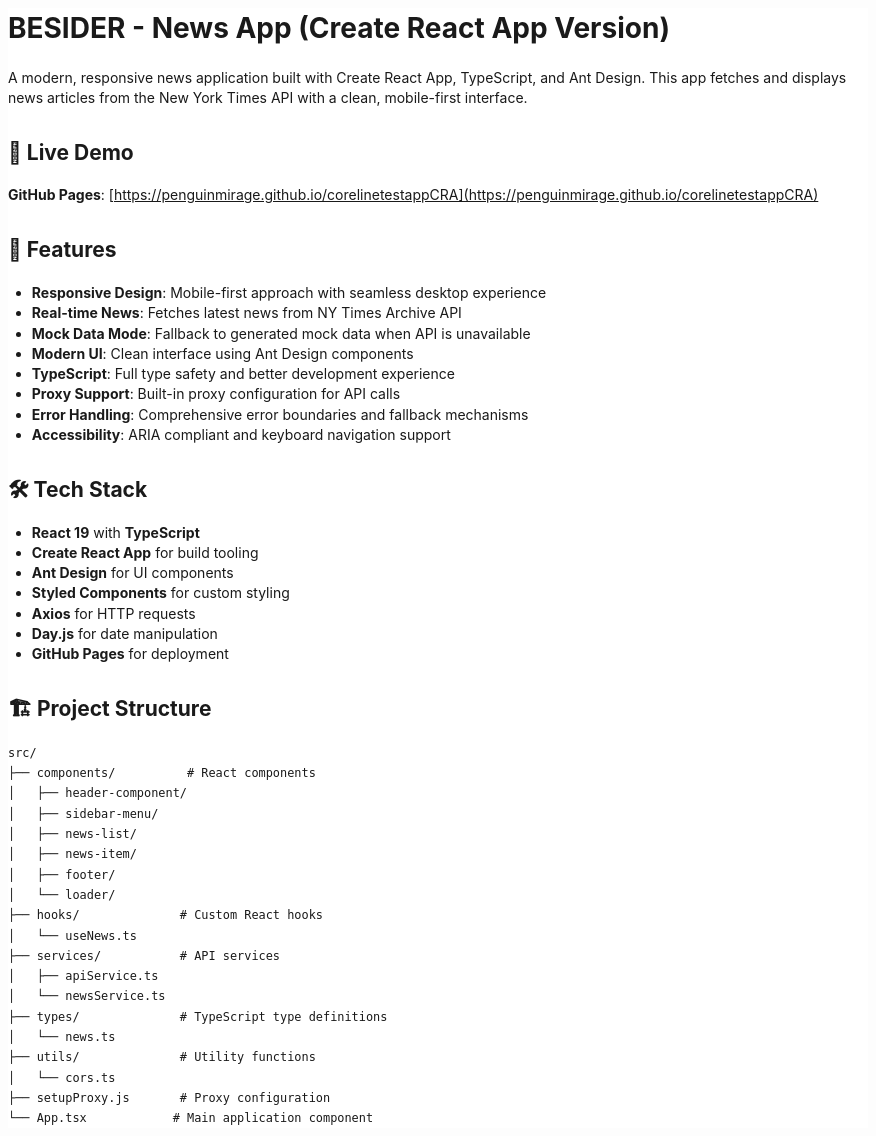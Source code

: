 # BESIDER - News App (Create React App Version)

A modern, responsive news application built with Create React App, TypeScript, and Ant Design. This app fetches and displays news articles from the New York Times API with a clean, mobile-first interface.

## 🚀 Live Demo

**GitHub Pages**: [https://penguinmirage.github.io/corelinetestappCRA](https://penguinmirage.github.io/corelinetestappCRA)

## 📱 Features

- **Responsive Design**: Mobile-first approach with seamless desktop experience
- **Real-time News**: Fetches latest news from NY Times Archive API
- **Mock Data Mode**: Fallback to generated mock data when API is unavailable
- **Modern UI**: Clean interface using Ant Design components
- **TypeScript**: Full type safety and better development experience
- **Proxy Support**: Built-in proxy configuration for API calls
- **Error Handling**: Comprehensive error boundaries and fallback mechanisms
- **Accessibility**: ARIA compliant and keyboard navigation support

## 🛠️ Tech Stack

- **React 19** with **TypeScript**
- **Create React App** for build tooling
- **Ant Design** for UI components
- **Styled Components** for custom styling
- **Axios** for HTTP requests
- **Day.js** for date manipulation
- **GitHub Pages** for deployment

## 🏗️ Project Structure

```
src/
├── components/          # React components
│   ├── header-component/
│   ├── sidebar-menu/
│   ├── news-list/
│   ├── news-item/
│   ├── footer/
│   └── loader/
├── hooks/              # Custom React hooks
│   └── useNews.ts
├── services/           # API services
│   ├── apiService.ts
│   └── newsService.ts
├── types/              # TypeScript type definitions
│   └── news.ts
├── utils/              # Utility functions
│   └── cors.ts
├── setupProxy.js       # Proxy configuration
└── App.tsx            # Main application component
```
